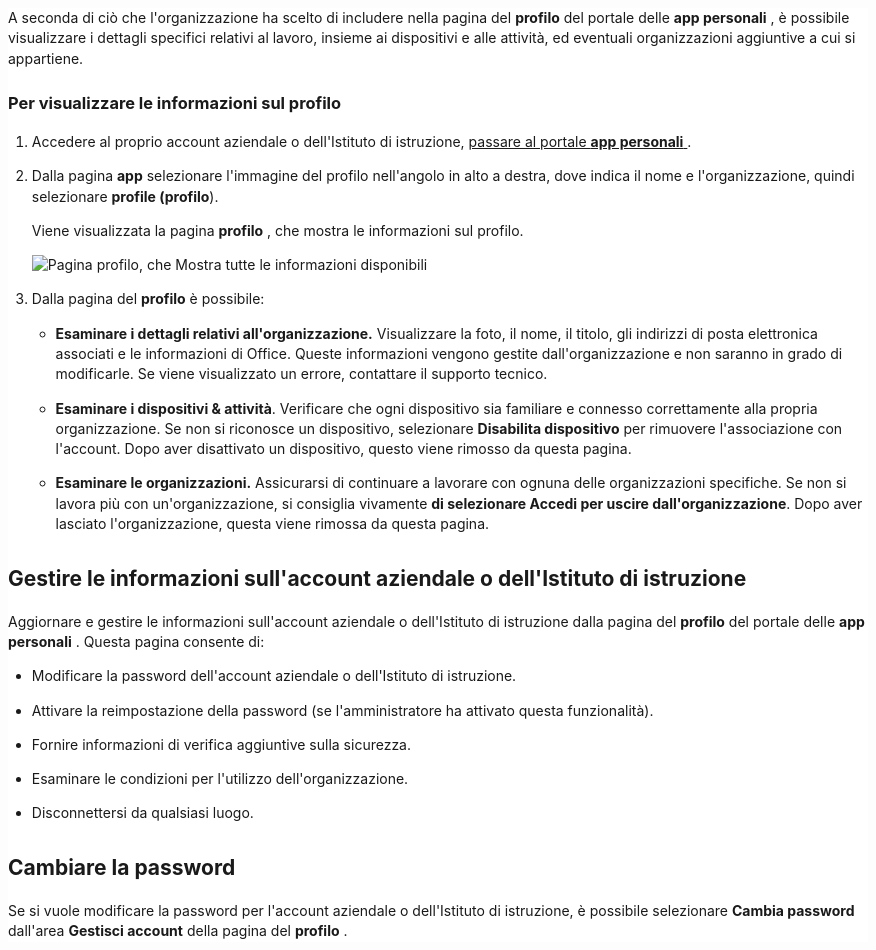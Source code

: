 A seconda di ciò che l'organizzazione ha scelto di includere nella pagina del **profilo** del portale delle **app personali** , è possibile visualizzare i dettagli specifici relativi al lavoro, insieme ai dispositivi e alle attività, ed eventuali organizzazioni aggiuntive a cui si appartiene.

### <a name="to-view-your-profile-information"></a>Per visualizzare le informazioni sul profilo

1. Accedere al proprio account aziendale o dell'Istituto di istruzione, [passare al portale **app personali** ](my-apps-portal-end-user-access.md).

2. Dalla pagina **app** selezionare l'immagine del profilo nell'angolo in alto a destra, dove indica il nome e l'organizzazione, quindi selezionare **profile (profilo**).

    Viene visualizzata la pagina **profilo** , che mostra le informazioni sul profilo.

    ![Pagina profilo, che Mostra tutte le informazioni disponibili](media/my-apps-portal/my-apps-portal-profile-page.png)

3. Dalla pagina del **profilo** è possibile:

    - **Esaminare i dettagli relativi all'organizzazione.** Visualizzare la foto, il nome, il titolo, gli indirizzi di posta elettronica associati e le informazioni di Office. Queste informazioni vengono gestite dall'organizzazione e non saranno in grado di modificarle. Se viene visualizzato un errore, contattare il supporto tecnico.

    - **Esaminare i dispositivi & attività**. Verificare che ogni dispositivo sia familiare e connesso correttamente alla propria organizzazione. Se non si riconosce un dispositivo, selezionare **Disabilita dispositivo** per rimuovere l'associazione con l'account. Dopo aver disattivato un dispositivo, questo viene rimosso da questa pagina.

    - **Esaminare le organizzazioni.** Assicurarsi di continuare a lavorare con ognuna delle organizzazioni specifiche. Se non si lavora più con un'organizzazione, si consiglia vivamente **di selezionare Accedi per uscire dall'organizzazione**. Dopo aver lasciato l'organizzazione, questa viene rimossa da questa pagina.

## <a name="manage-your-work-or-school-account-information"></a>Gestire le informazioni sull'account aziendale o dell'Istituto di istruzione

Aggiornare e gestire le informazioni sull'account aziendale o dell'Istituto di istruzione dalla pagina del **profilo** del portale delle **app personali** . Questa pagina consente di:

- Modificare la password dell'account aziendale o dell'Istituto di istruzione.

- Attivare la reimpostazione della password (se l'amministratore ha attivato questa funzionalità).

- Fornire informazioni di verifica aggiuntive sulla sicurezza.

- Esaminare le condizioni per l'utilizzo dell'organizzazione.

- Disconnettersi da qualsiasi luogo.

## <a name="change-your-password"></a>Cambiare la password

Se si vuole modificare la password per l'account aziendale o dell'Istituto di istruzione, è possibile selezionare **Cambia password** dall'area **Gestisci account** della pagina del **profilo** .
